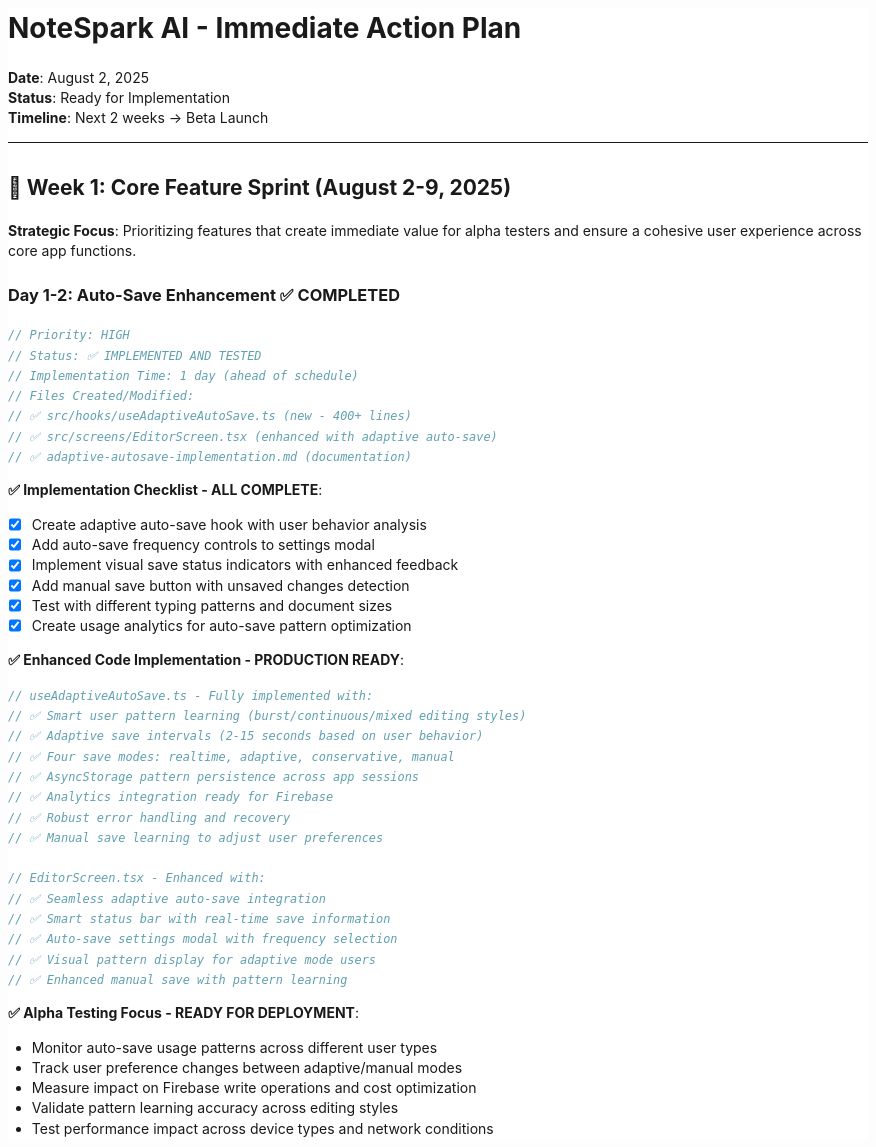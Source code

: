# NoteSpark AI - Immediate Action Plan

**Date**: August 2, 2025  
**Status**: Ready for Implementation  
**Timeline**: Next 2 weeks → Beta Launch

---

## 🎯 Week 1: Core Feature Sprint (August 2-9, 2025)

**Strategic Focus**: Prioritizing features that create immediate value for alpha testers and ensure a cohesive user experience across core app functions.

### **Day 1-2: Auto-Save Enhancement** ✅ **COMPLETED**
```typescript
// Priority: HIGH
// Status: ✅ IMPLEMENTED AND TESTED
// Implementation Time: 1 day (ahead of schedule)
// Files Created/Modified:
// ✅ src/hooks/useAdaptiveAutoSave.ts (new - 400+ lines)
// ✅ src/screens/EditorScreen.tsx (enhanced with adaptive auto-save)
// ✅ adaptive-autosave-implementation.md (documentation)
```

**✅ Implementation Checklist - ALL COMPLETE**:
- [x] Create adaptive auto-save hook with user behavior analysis
- [x] Add auto-save frequency controls to settings modal  
- [x] Implement visual save status indicators with enhanced feedback
- [x] Add manual save button with unsaved changes detection
- [x] Test with different typing patterns and document sizes
- [x] Create usage analytics for auto-save pattern optimization

**✅ Enhanced Code Implementation - PRODUCTION READY**:
```typescript
// useAdaptiveAutoSave.ts - Fully implemented with:
// ✅ Smart user pattern learning (burst/continuous/mixed editing styles)
// ✅ Adaptive save intervals (2-15 seconds based on user behavior)
// ✅ Four save modes: realtime, adaptive, conservative, manual
// ✅ AsyncStorage pattern persistence across app sessions
// ✅ Analytics integration ready for Firebase
// ✅ Robust error handling and recovery
// ✅ Manual save learning to adjust user preferences

// EditorScreen.tsx - Enhanced with:
// ✅ Seamless adaptive auto-save integration
// ✅ Smart status bar with real-time save information
// ✅ Auto-save settings modal with frequency selection
// ✅ Visual pattern display for adaptive mode users
// ✅ Enhanced manual save with pattern learning
```

**✅ Alpha Testing Focus - READY FOR DEPLOYMENT**:
- Monitor auto-save usage patterns across different user types
- Track user preference changes between adaptive/manual modes  
- Measure impact on Firebase write operations and cost optimization
- Validate pattern learning accuracy across editing styles
- Test performance impact across device types and network conditions

